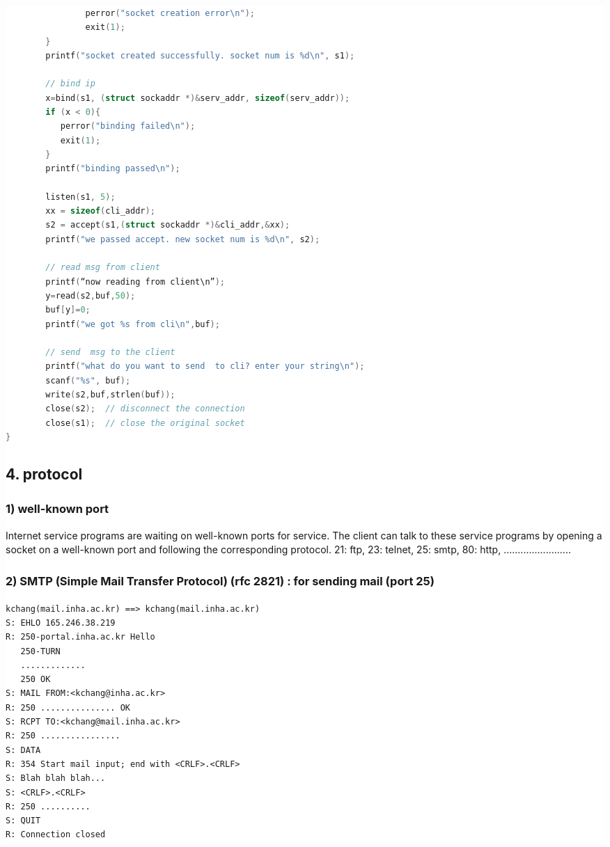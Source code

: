 ```c
                perror("socket creation error\n");
                exit(1);
        }
        printf("socket created successfully. socket num is %d\n", s1);

        // bind ip
        x=bind(s1, (struct sockaddr *)&serv_addr, sizeof(serv_addr));
        if (x < 0){
           perror("binding failed\n");
           exit(1);
        }
        printf("binding passed\n");

        listen(s1, 5);
        xx = sizeof(cli_addr);
        s2 = accept(s1,(struct sockaddr *)&cli_addr,&xx);
        printf("we passed accept. new socket num is %d\n", s2);

        // read msg from client
        printf(“now reading from client\n”);
        y=read(s2,buf,50);
        buf[y]=0;
        printf("we got %s from cli\n",buf);

        // send  msg to the client
        printf("what do you want to send  to cli? enter your string\n");
        scanf("%s", buf);
        write(s2,buf,strlen(buf));
        close(s2);  // disconnect the connection
        close(s1);  // close the original socket
}
```

## 4. protocol

### 1) well-known port

Internet service programs are waiting on well-known ports for service. The client can talk to these service programs by opening a socket on a well-known port and following the corresponding protocol.
21: ftp, 23: telnet, 25: smtp, 80: http, ........................

### 2) SMTP (Simple Mail Transfer Protocol) (rfc 2821) : for sending mail (port 25)

```
kchang(mail.inha.ac.kr) ==> kchang(mail.inha.ac.kr)
S: EHLO 165.246.38.219
R: 250-portal.inha.ac.kr Hello
   250-TURN
   .............
   250 OK
S: MAIL FROM:<kchang@inha.ac.kr>
R: 250 ............... OK
S: RCPT TO:<kchang@mail.inha.ac.kr>
R: 250 ................
S: DATA
R: 354 Start mail input; end with <CRLF>.<CRLF>
S: Blah blah blah...
S: <CRLF>.<CRLF>
R: 250 ..........
S: QUIT
R: Connection closed
```
